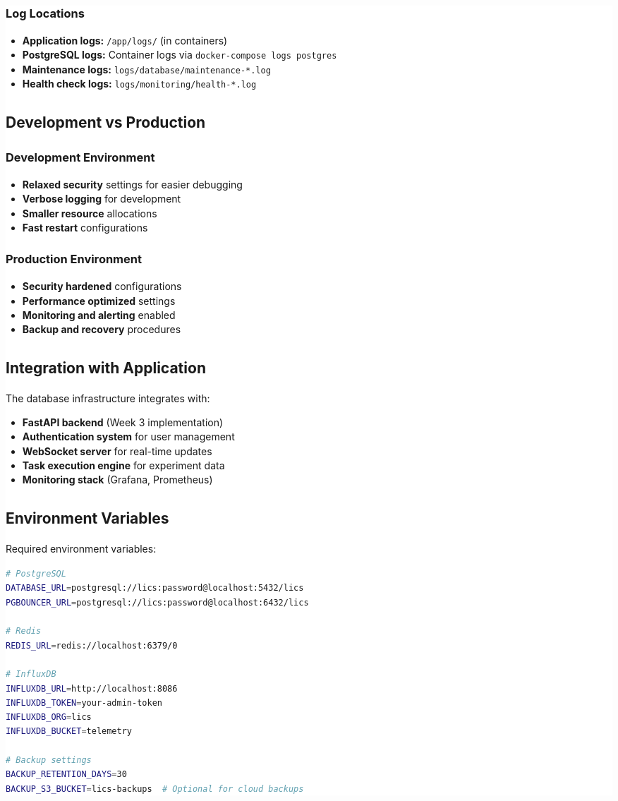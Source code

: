 ### Log Locations

- **Application logs:** `/app/logs/` (in containers)
- **PostgreSQL logs:** Container logs via `docker-compose logs postgres`
- **Maintenance logs:** `logs/database/maintenance-*.log`
- **Health check logs:** `logs/monitoring/health-*.log`

## Development vs Production

### Development Environment
- **Relaxed security** settings for easier debugging
- **Verbose logging** for development
- **Smaller resource** allocations
- **Fast restart** configurations

### Production Environment
- **Security hardened** configurations
- **Performance optimized** settings
- **Monitoring and alerting** enabled
- **Backup and recovery** procedures

## Integration with Application

The database infrastructure integrates with:

- **FastAPI backend** (Week 3 implementation)
- **Authentication system** for user management
- **WebSocket server** for real-time updates
- **Task execution engine** for experiment data
- **Monitoring stack** (Grafana, Prometheus)

## Environment Variables

Required environment variables:

```bash
# PostgreSQL
DATABASE_URL=postgresql://lics:password@localhost:5432/lics
PGBOUNCER_URL=postgresql://lics:password@localhost:6432/lics

# Redis
REDIS_URL=redis://localhost:6379/0

# InfluxDB
INFLUXDB_URL=http://localhost:8086
INFLUXDB_TOKEN=your-admin-token
INFLUXDB_ORG=lics
INFLUXDB_BUCKET=telemetry

# Backup settings
BACKUP_RETENTION_DAYS=30
BACKUP_S3_BUCKET=lics-backups  # Optional for cloud backups
```
